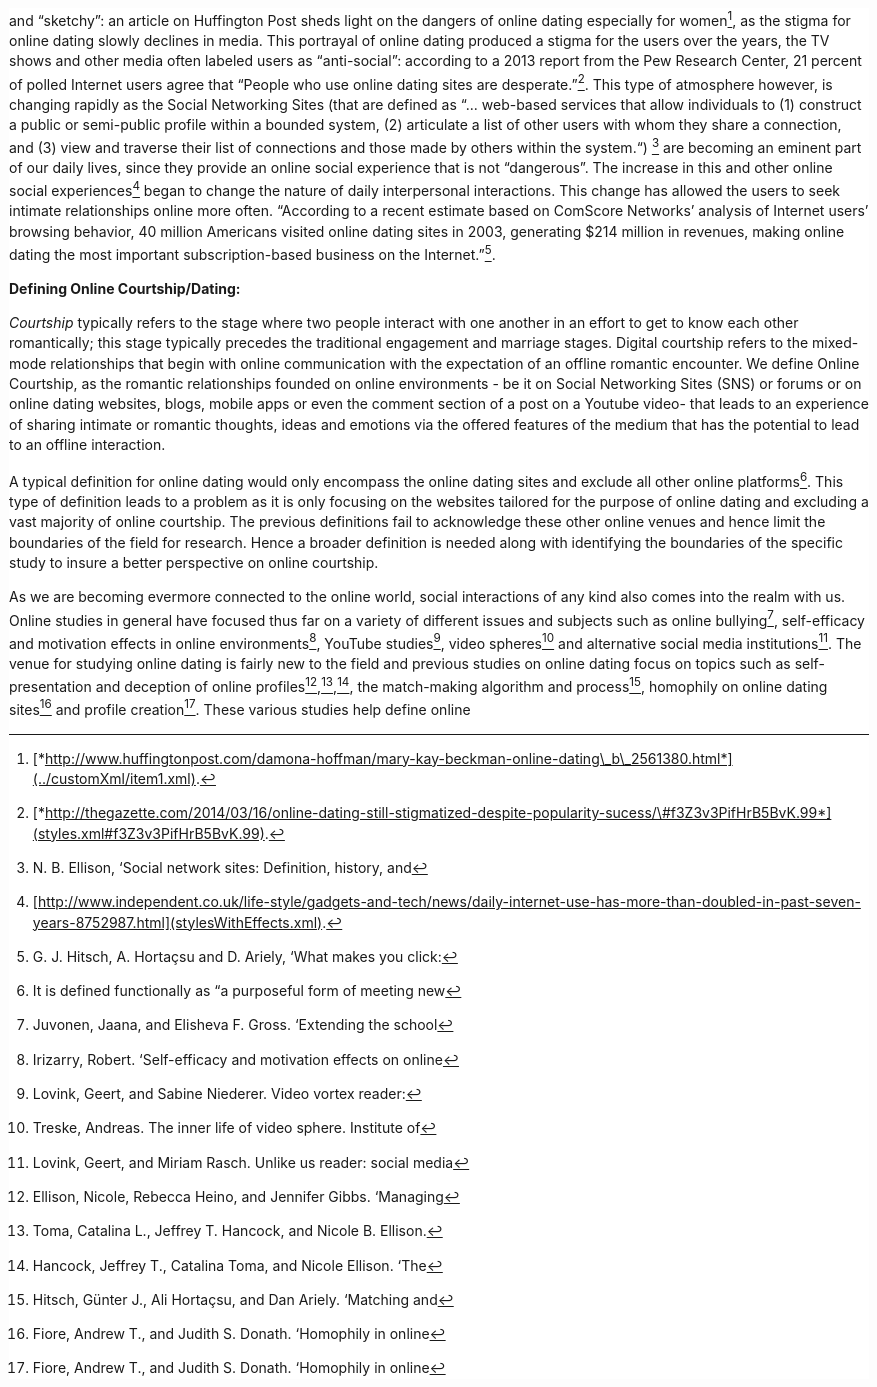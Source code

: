and “sketchy”: an article on Huffington Post sheds light on the dangers
of online dating especially for women[^1_Intro-Final-summariese-16Sep_7], as the stigma for online
dating slowly declines in media. This portrayal of online dating
produced a stigma for the users over the years, the TV shows and other
media often labeled users as “anti-social”: according to a 2013 report
from the Pew Research Center, 21 percent of polled Internet users agree
that “People who use online dating sites are desperate.”[^1_Intro-Final-summariese-16Sep_8]. This type
of atmosphere however, is changing rapidly as the Social Networking
Sites (that are defined as “... web-based services that allow
individuals to (1) construct a public or semi-public profile within a
bounded system, (2) articulate a list of other users with whom they
share a connection, and (3) view and traverse their list of connections
and those made by others within the system.“) [^1_Intro-Final-summariese-16Sep_9] are becoming an
eminent part of our daily lives, since they provide an online social
experience that is not “dangerous”. The increase in this and other
online social experiences[^1_Intro-Final-summariese-16Sep_10] began to change the nature of daily
interpersonal interactions. This change has allowed the users to seek
intimate relationships online more often. “According to a recent
estimate based on ComScore Networks’ analysis of Internet users’
browsing behavior, 40 million Americans visited online dating sites in
2003, generating \$214 million in revenues, making online dating the
most important subscription-based business on the Internet.”[^1_Intro-Final-summariese-16Sep_11].

**Defining Online Courtship/Dating:**

*Courtship* typically refers to the stage where two people interact with
one another in an effort to get to know each other romantically; this
stage typically precedes the traditional engagement and marriage stages.
Digital courtship refers to the mixed-mode relationships that begin with
online communication with the expectation of an offline romantic
encounter. We define Online Courtship, as the romantic relationships
founded on online environments - be it on Social Networking Sites (SNS)
or forums or on online dating websites, blogs, mobile apps or even the
comment section of a post on a Youtube video- that leads to an
experience of sharing intimate or romantic thoughts, ideas and emotions
via the offered features of the medium that has the potential to lead to
an offline interaction.

A typical definition for online dating would only encompass the online
dating sites and exclude all other online platforms[^1_Intro-Final-summariese-16Sep_12]. This type of
definition leads to a problem as it is only focusing on the websites
tailored for the purpose of online dating and excluding a vast majority
of online courtship. The previous definitions fail to acknowledge these
other online venues and hence limit the boundaries of the field for
research. Hence a broader definition is needed along with identifying
the boundaries of the specific study to insure a better perspective on
online courtship.

As we are becoming evermore connected to the online world, social
interactions of any kind also comes into the realm with us. Online
studies in general have focused thus far on a variety of different
issues and subjects such as online bullying[^1_Intro-Final-summariese-16Sep_13], self-efficacy and
motivation effects in online environments[^1_Intro-Final-summariese-16Sep_14], YouTube studies[^1_Intro-Final-summariese-16Sep_15],
video spheres[^1_Intro-Final-summariese-16Sep_16] and alternative social media institutions[^1_Intro-Final-summariese-16Sep_17]. The
venue for studying online dating is fairly new to the field and previous
studies on online dating focus on topics such as self-presentation and
deception of online profiles[^1_Intro-Final-summariese-16Sep_18],[^1_Intro-Final-summariese-16Sep_19],[^1_Intro-Final-summariese-16Sep_20], the match-making
algorithm and process[^1_Intro-Final-summariese-16Sep_21], homophily on online dating sites[^1_Intro-Final-summariese-16Sep_22] and
profile creation[^1_Intro-Final-summariese-16Sep_23]. These various studies help define online

[^1_Intro-Final-summariese-16Sep_1]: E. J. Finkel, P. W. Eastwick, B. R. Karney, H. T. Reis and S.
[^1_Intro-Final-summariese-16Sep_2]: J. A. Bargh and K. Y. McKenna, ‘The Internet and social life.’
[^1_Intro-Final-summariese-16Sep_3]: C. L. Hsu, and J. C. C. Lin, ‘Acceptance of blog usage: The roles
[^1_Intro-Final-summariese-16Sep_4]: S. Woolgar, (Ed.). Virtual Society?: Technology, Cyberhole,
[^1_Intro-Final-summariese-16Sep_5]: A. Beaulieu, ‘Mediating ethnography: objectivity and the making of
[^1_Intro-Final-summariese-16Sep_6]: Jessica M. Sautter, Rebecca M. Tippett and S. Philip Morgan. ‘The
[^1_Intro-Final-summariese-16Sep_7]: [*http://www.huffingtonpost.com/damona-hoffman/mary-kay-beckman-online-dating\_b\_2561380.html*](../customXml/item1.xml).
[^1_Intro-Final-summariese-16Sep_8]: [*http://thegazette.com/2014/03/16/online-dating-still-stigmatized-despite-popularity-sucess/\#f3Z3v3PifHrB5BvK.99*](styles.xml#f3Z3v3PifHrB5BvK.99).
[^1_Intro-Final-summariese-16Sep_9]: N. B. Ellison, ‘Social network sites: Definition, history, and
[^1_Intro-Final-summariese-16Sep_10]: [http://www.independent.co.uk/life-style/gadgets-and-tech/news/daily-internet-use-has-more-than-doubled-in-past-seven-years-8752987.html](stylesWithEffects.xml).
[^1_Intro-Final-summariese-16Sep_11]: G. J. Hitsch, A. Hortaçsu and D. Ariely, ‘What makes you click:
[^1_Intro-Final-summariese-16Sep_12]: It is defined functionally as “a purposeful form of meeting new
[^1_Intro-Final-summariese-16Sep_13]: Juvonen, Jaana, and Elisheva F. Gross. ‘Extending the school
[^1_Intro-Final-summariese-16Sep_14]: Irizarry, Robert. ‘Self-efficacy and motivation effects on online
[^1_Intro-Final-summariese-16Sep_15]: Lovink, Geert, and Sabine Niederer. Video vortex reader:
[^1_Intro-Final-summariese-16Sep_16]: Treske, Andreas. The inner life of video sphere. Institute of
[^1_Intro-Final-summariese-16Sep_17]: Lovink, Geert, and Miriam Rasch. Unlike us reader: social media
[^1_Intro-Final-summariese-16Sep_18]: Ellison, Nicole, Rebecca Heino, and Jennifer Gibbs. ‘Managing
[^1_Intro-Final-summariese-16Sep_19]: Toma, Catalina L., Jeffrey T. Hancock, and Nicole B. Ellison.
[^1_Intro-Final-summariese-16Sep_20]: Hancock, Jeffrey T., Catalina Toma, and Nicole Ellison. ‘The
[^1_Intro-Final-summariese-16Sep_21]: Hitsch, Günter J., Ali Hortaçsu, and Dan Ariely. ‘Matching and
[^1_Intro-Final-summariese-16Sep_22]: Fiore, Andrew T., and Judith S. Donath. ‘Homophily in online
[^1_Intro-Final-summariese-16Sep_23]: Fiore, Andrew T., and Judith S. Donath. ‘Homophily in online
[^1_Intro-Final-summariese-16Sep_24]: L. D. Rosen, N. A. Cheever, C. Cummings and J. Felt, ‘The impact
[^1_Intro-Final-summariese-16Sep_25]: Ibid. p. 2124-2157.
[^1_Intro-Final-summariese-16Sep_26]: J. T. Hancock and C. L. Toma, ‘Putting your best face forward:
[^1_Intro-Final-summariese-16Sep_27]: J. A. Hall, N. Park, H. Song and M. J. Cody, ‘Strategic
[^1_Intro-Final-summariese-16Sep_28]: A. Vasalou and A. N. Joinson, ‘Me, myself and I: The role of
[^1_Intro-Final-summariese-16Sep_29]: http://www.thefiscaltimes.com/Articles/2014/02/14/Valentines-Day-2014-How-Online-Dating-Became-2-Billion-Industry.